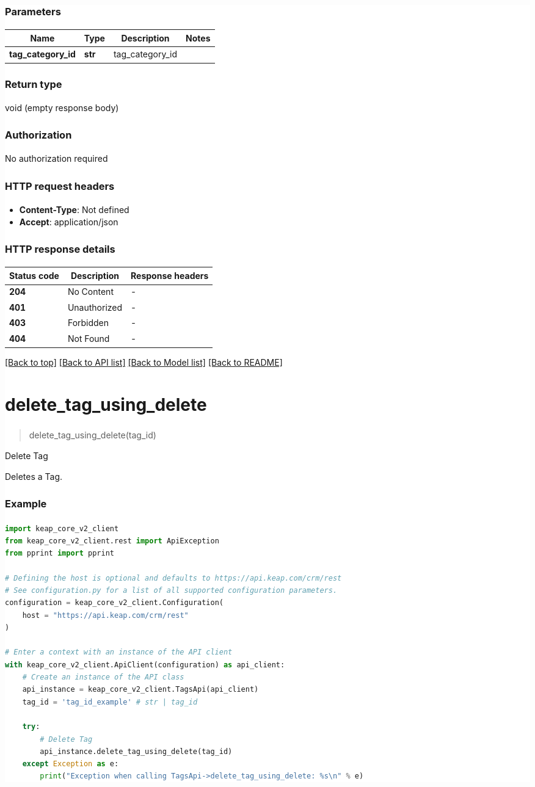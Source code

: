 
### Parameters


Name | Type | Description  | Notes
------------- | ------------- | ------------- | -------------
 **tag_category_id** | **str**| tag_category_id | 

### Return type

void (empty response body)

### Authorization

No authorization required

### HTTP request headers

 - **Content-Type**: Not defined
 - **Accept**: application/json

### HTTP response details

| Status code | Description | Response headers |
|-------------|-------------|------------------|
**204** | No Content |  -  |
**401** | Unauthorized |  -  |
**403** | Forbidden |  -  |
**404** | Not Found |  -  |

[[Back to top]](#) [[Back to API list]](../README.md#documentation-for-api-endpoints) [[Back to Model list]](../README.md#documentation-for-models) [[Back to README]](../README.md)

# **delete_tag_using_delete**
> delete_tag_using_delete(tag_id)

Delete Tag

Deletes a Tag.

### Example


```python
import keap_core_v2_client
from keap_core_v2_client.rest import ApiException
from pprint import pprint

# Defining the host is optional and defaults to https://api.keap.com/crm/rest
# See configuration.py for a list of all supported configuration parameters.
configuration = keap_core_v2_client.Configuration(
    host = "https://api.keap.com/crm/rest"
)

# Enter a context with an instance of the API client
with keap_core_v2_client.ApiClient(configuration) as api_client:
    # Create an instance of the API class
    api_instance = keap_core_v2_client.TagsApi(api_client)
    tag_id = 'tag_id_example' # str | tag_id

    try:
        # Delete Tag
        api_instance.delete_tag_using_delete(tag_id)
    except Exception as e:
        print("Exception when calling TagsApi->delete_tag_using_delete: %s\n" % e)
```
